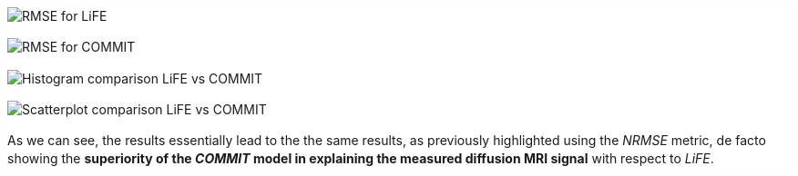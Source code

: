 ![RMSE for LiFE](https://github.com/daducci/COMMIT/blob/master/docs/tutorials/LiFE_STN96/RESULTS_Fig5.png)

![RMSE for COMMIT](https://github.com/daducci/COMMIT/blob/master/docs/tutorials/LiFE_STN96/RESULTS_Fig6.png)

![Histogram comparison LiFE vs COMMIT](https://github.com/daducci/COMMIT/blob/master/docs/tutorials/LiFE_STN96/RESULTS_Fig7.png)

![Scatterplot comparison LiFE vs COMMIT](https://github.com/daducci/COMMIT/blob/master/docs/tutorials/LiFE_STN96/RESULTS_Fig8.png)

As we can see, the results essentially lead to the the same results, as previously highlighted using the *NRMSE* metric, de facto showing the **superiority of the *COMMIT* model in explaining the measured diffusion MRI signal** with respect to *LiFE*.
